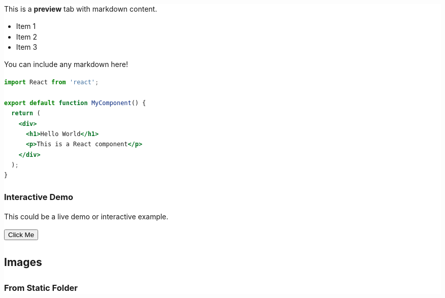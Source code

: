 This is a **preview** tab with markdown content.

- Item 1
- Item 2
- Item 3

You can include any markdown here!

  </TabItem>
  <TabItem value="code" label="Code">

```jsx
import React from 'react';

export default function MyComponent() {
  return (
    <div>
      <h1>Hello World</h1>
      <p>This is a React component</p>
    </div>
  );
}
```

  </TabItem>
  <TabItem value="demo" label="Live Demo">

<div style={{
  padding: '20px',
  backgroundColor: '#f0f0f0',
  borderRadius: '8px',
  border: '2px solid #1976d2'
}}>
  <h3 style={{marginTop: 0}}>Interactive Demo</h3>
  <p>This could be a live demo or interactive example.</p>
  <button style={{
    padding: '10px 20px',
    backgroundColor: '#1976d2',
    color: 'white',
    border: 'none',
    borderRadius: '4px',
    cursor: 'pointer'
  }}>
    Click Me
  </button>
</div>

  </TabItem>
</Tabs>

## Images

### From Static Folder
